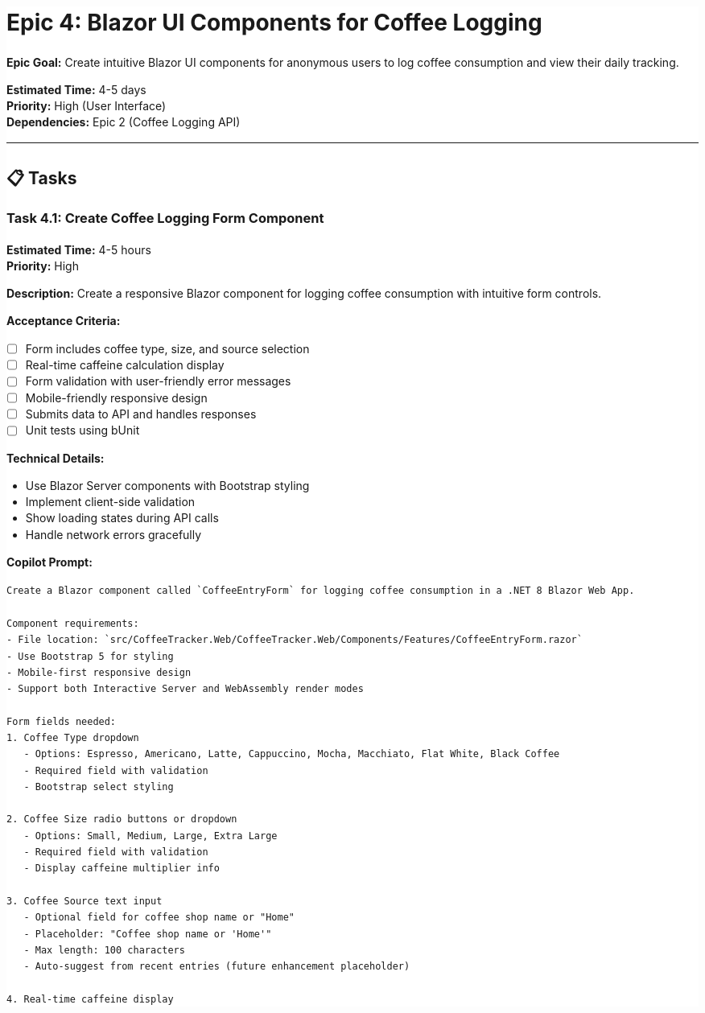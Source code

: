 # Epic 4: Blazor UI Components for Coffee Logging

**Epic Goal:** Create intuitive Blazor UI components for anonymous users to log coffee consumption and view their daily tracking.

**Estimated Time:** 4-5 days  
**Priority:** High (User Interface)  
**Dependencies:** Epic 2 (Coffee Logging API)  

---

## 📋 Tasks

### Task 4.1: Create Coffee Logging Form Component
**Estimated Time:** 4-5 hours  
**Priority:** High  

**Description:**
Create a responsive Blazor component for logging coffee consumption with intuitive form controls.

**Acceptance Criteria:**
- [ ] Form includes coffee type, size, and source selection
- [ ] Real-time caffeine calculation display
- [ ] Form validation with user-friendly error messages
- [ ] Mobile-friendly responsive design
- [ ] Submits data to API and handles responses
- [ ] Unit tests using bUnit

**Technical Details:**
- Use Blazor Server components with Bootstrap styling
- Implement client-side validation
- Show loading states during API calls
- Handle network errors gracefully

**Copilot Prompt:**
```
Create a Blazor component called `CoffeeEntryForm` for logging coffee consumption in a .NET 8 Blazor Web App.

Component requirements:
- File location: `src/CoffeeTracker.Web/CoffeeTracker.Web/Components/Features/CoffeeEntryForm.razor`
- Use Bootstrap 5 for styling
- Mobile-first responsive design
- Support both Interactive Server and WebAssembly render modes

Form fields needed:
1. Coffee Type dropdown
   - Options: Espresso, Americano, Latte, Cappuccino, Mocha, Macchiato, Flat White, Black Coffee
   - Required field with validation
   - Bootstrap select styling

2. Coffee Size radio buttons or dropdown
   - Options: Small, Medium, Large, Extra Large
   - Required field with validation
   - Display caffeine multiplier info

3. Coffee Source text input
   - Optional field for coffee shop name or "Home"
   - Placeholder: "Coffee shop name or 'Home'"
   - Max length: 100 characters
   - Auto-suggest from recent entries (future enhancement placeholder)

4. Real-time caffeine display
```